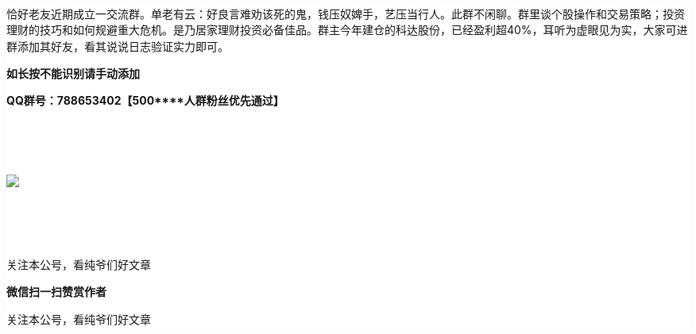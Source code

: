 恰好老友近期成立一交流群。单老有云：好良言难劝该死的鬼，钱压奴婢手，艺压当行人。此群不闲聊。群里谈个股操作和交易策略；投资理财的技巧和如何规避重大危机。是乃居家理财投资必备佳品。群主今年建仓的科达股份，已经盈利超40%，耳听为虚眼见为实，大家可进群添加其好友，看其说说日志验证实力即可。



**如长按不能识别请手动添加**

**QQ****群号：788653402****【500****人群粉丝优先通过】**

&nbsp;

&nbsp;

<img class="rich_pages js_insertlocalimg" data-ratio="0.9951100244498777" data-s="300,640" src="https://mmbiz.qpic.cn/mmbiz_png/fxGMiaL5Zj1gXkqibvCFNgTZmoPL4ic4eVcEXFzNIicoUGrx1hRWmO6YUVOx3BLEcxpH12NicODicVFF9PxH28WxU36Q/640?wx_fmt=png" data-type="png" data-w="409" style=""/>



&nbsp;

&nbsp;



关注本公号，看纯爷们好文章


**微信扫一扫赞赏作者**






关注本公号，看纯爷们好文章








